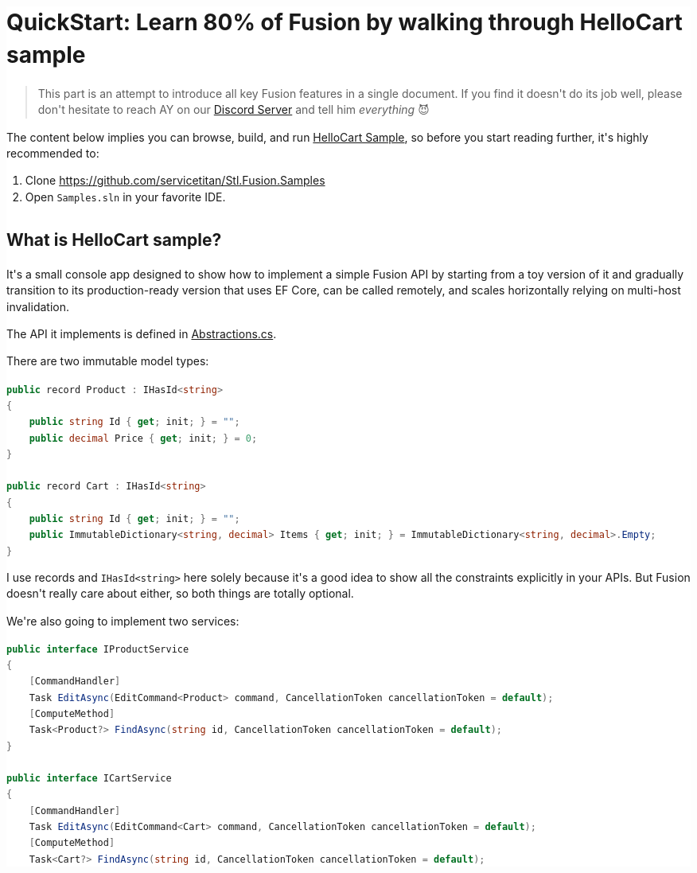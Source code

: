 # QuickStart: Learn 80% of Fusion by walking through HelloCart sample

> This part is an attempt to introduce all key Fusion features 
> in a single document. If you find it doesn't do its
> job well, please don't hesitate to reach AY on
> our [Discord Server](https://discord.gg/EKEwv6d)
> and tell him *everything* 😈

The content below implies you can browse, build, and run
[HelloCart Sample], so before you start reading further, 
it's highly recommended to:
1. Clone https://github.com/servicetitan/Stl.Fusion.Samples
2. Open `Samples.sln` in your favorite IDE.

## What is HelloCart sample?

It's a small console app designed to show how to implement a simple 
Fusion API by starting from a toy version of it
and gradually transition to its production-ready version
that uses EF Core, can be called remotely, and scales 
horizontally relying on multi-host invalidation.

The API it implements is defined in 
[Abstractions.cs](https://github.com/servicetitan/Stl.Fusion.Samples/blob/master/src/HelloCart/Abstractions.cs).

There are two immutable model types:

```cs
public record Product : IHasId<string>
{
    public string Id { get; init; } = "";
    public decimal Price { get; init; } = 0;
}

public record Cart : IHasId<string>
{
    public string Id { get; init; } = "";
    public ImmutableDictionary<string, decimal> Items { get; init; } = ImmutableDictionary<string, decimal>.Empty;
}
```

I use records and `IHasId<string>` here solely because it's 
a good idea to show all the constraints explicitly in your APIs. 
But Fusion doesn't really care about either, so both things are
totally optional.

We're also going to implement two services:

```cs
public interface IProductService
{
    [CommandHandler]
    Task EditAsync(EditCommand<Product> command, CancellationToken cancellationToken = default);
    [ComputeMethod]
    Task<Product?> FindAsync(string id, CancellationToken cancellationToken = default);
}

public interface ICartService
{
    [CommandHandler]
    Task EditAsync(EditCommand<Cart> command, CancellationToken cancellationToken = default);
    [ComputeMethod]
    Task<Cart?> FindAsync(string id, CancellationToken cancellationToken = default);
```

[HelloCart]: https://github.com/servicetitan/Stl.Fusion.Samples/tree/master/src/HelloCart
[HelloCart Sample]: https://github.com/servicetitan/Stl.Fusion.Samples/tree/master/src/HelloCart
